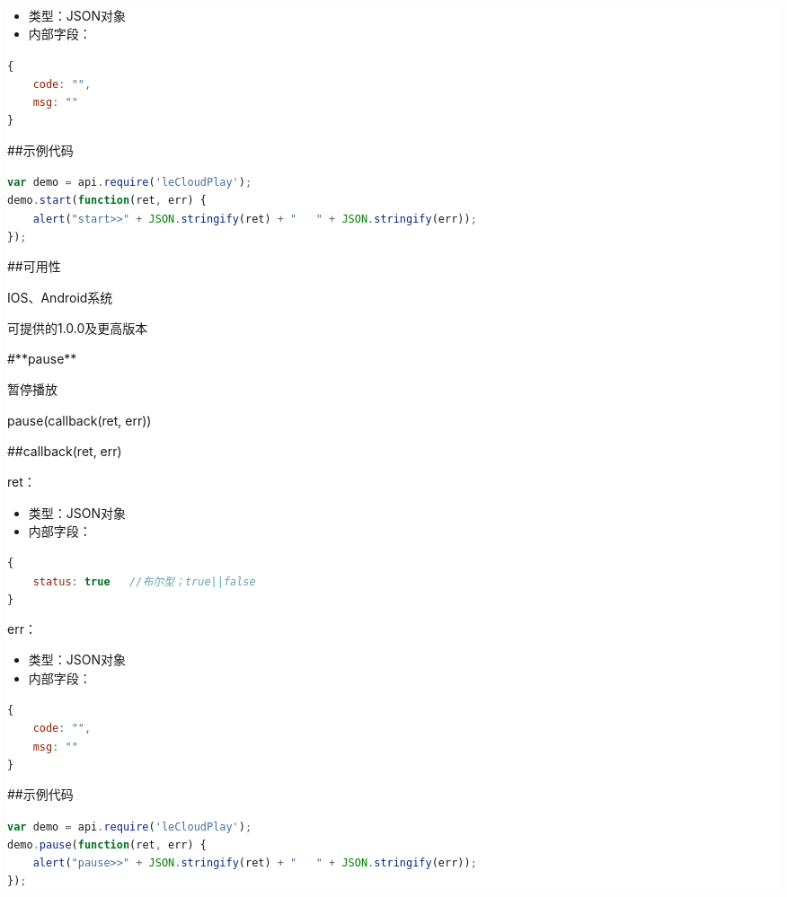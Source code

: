- 类型：JSON对象
- 内部字段：

```js
{
	code: "",
	msg: ""
}
```

##示例代码

```js
var demo = api.require('leCloudPlay');
demo.start(function(ret, err) {
    alert("start>>" + JSON.stringify(ret) + "   " + JSON.stringify(err));
});
```
##可用性

IOS、Android系统

可提供的1.0.0及更高版本


<div id="a5"></div>
#**pause**

暂停播放

pause(callback(ret, err))


##callback(ret, err)

ret：

- 类型：JSON对象
- 内部字段：

```js
{
	status: true   //布尔型；true||false
}
```

err：

- 类型：JSON对象
- 内部字段：

```js
{
	code: "",
	msg: ""
}
```

##示例代码

```js
var demo = api.require('leCloudPlay');
demo.pause(function(ret, err) {
    alert("pause>>" + JSON.stringify(ret) + "   " + JSON.stringify(err));
});
```
